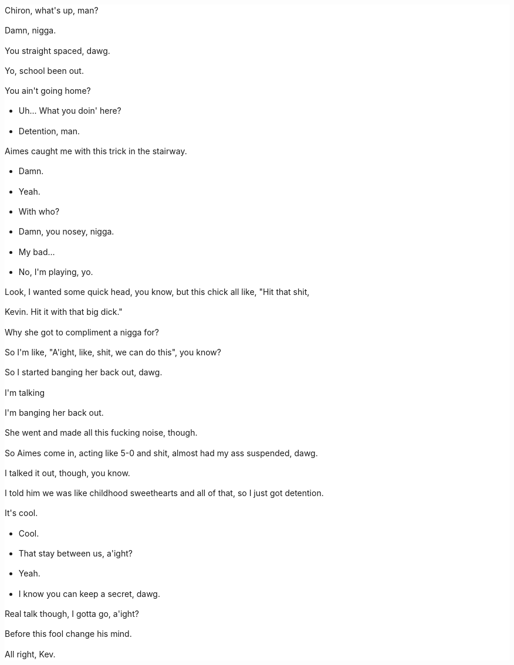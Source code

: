 Chiron, what's up, man?

Damn, nigga.

You straight spaced, dawg.

Yo, school been out.

You ain't going home?

- Uh... What you doin' here?

- Detention, man.

Aimes caught me with this trick in the stairway.

- Damn.

- Yeah.

- With who?

- Damn, you nosey, nigga.

- My bad...

- No, I'm playing, yo.

Look, I wanted some quick head, you know, but this chick all like, "Hit that shit,

Kevin. Hit it with that big dick."

Why she got to compliment a nigga for?

So I'm like, "A'ight, like, shit, we can do this", you know?

So I started banging her back out, dawg.

I'm talking

I'm banging her back out.

She went and made all this fucking noise, though.

So Aimes come in, acting like 5-0 and shit, almost had my ass suspended, dawg.

I talked it out, though, you know.

I told him we was like childhood sweethearts and all of that, so I just got detention.

It's cool.

- Cool.

- That stay between us, a'ight?

- Yeah.

- I know you can keep a secret, dawg.

Real talk though, I gotta go, a'ight?

Before this fool change his mind.

All right, Kev.
